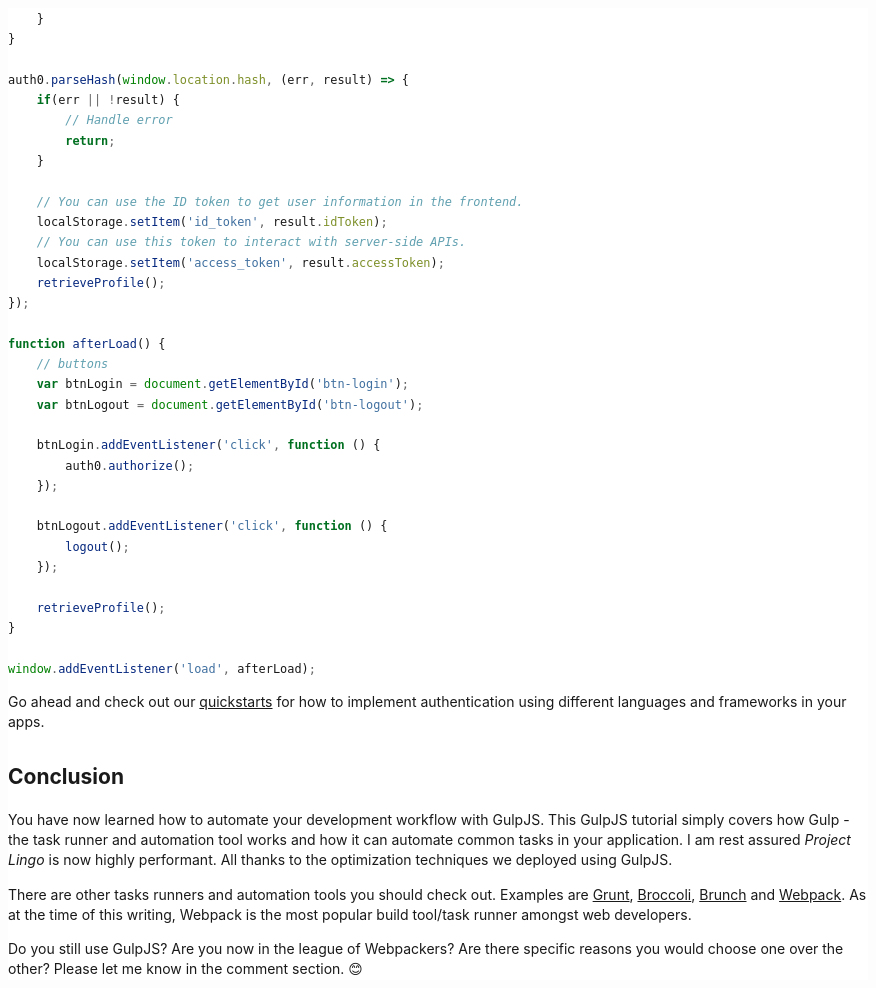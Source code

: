 ```js
    }
}

auth0.parseHash(window.location.hash, (err, result) => {
    if(err || !result) {
        // Handle error
        return;
    }

    // You can use the ID token to get user information in the frontend.
    localStorage.setItem('id_token', result.idToken);
    // You can use this token to interact with server-side APIs.
    localStorage.setItem('access_token', result.accessToken);
    retrieveProfile();
});

function afterLoad() {
    // buttons
    var btnLogin = document.getElementById('btn-login');
    var btnLogout = document.getElementById('btn-logout');

    btnLogin.addEventListener('click', function () {
        auth0.authorize();
    });

    btnLogout.addEventListener('click', function () {
        logout();
    });

    retrieveProfile();
}

window.addEventListener('load', afterLoad);
```

Go ahead and check out our [quickstarts](https://auth0.com/docs/quickstarts) for how to implement authentication using different languages and frameworks in your apps.

## Conclusion

You have now learned how to automate your development workflow with GulpJS. This GulpJS tutorial simply covers how Gulp - the task runner and automation tool works and how it can automate common tasks in your application. I am rest assured _Project Lingo_ is now highly performant. All thanks to the optimization techniques we deployed using GulpJS.

There are other tasks runners and automation tools you should check out. Examples are [Grunt](https://gruntjs.com), [Broccoli](https://github.com/broccolijs/broccoli), [Brunch](https://brunch.io) and [Webpack](https://github.com/webpack/webpack). As at the time of this writing, Webpack is the most popular build tool/task runner amongst web developers.

Do you still use GulpJS? Are you now in the league of Webpackers? Are there specific reasons you would choose one over the other? Please let me know in the comment section. 😊